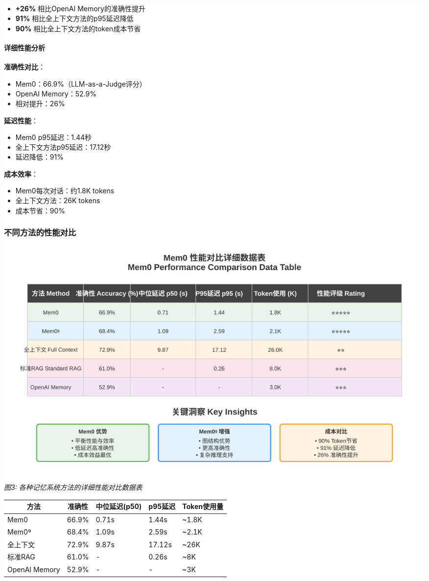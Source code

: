 - **+26%** 相比OpenAI Memory的准确性提升
- **91%** 相比全上下文方法的p95延迟降低  
- **90%** 相比全上下文方法的token成本节省

#### 详细性能分析

**准确性对比**：
- Mem0：66.9%（LLM-as-a-Judge评分）
- OpenAI Memory：52.9%
- 相对提升：26%

**延迟性能**：
- Mem0 p95延迟：1.44秒
- 全上下文方法p95延迟：17.12秒
- 延迟降低：91%

**成本效率**：
- Mem0每次对话：约1.8K tokens
- 全上下文方法：26K tokens
- 成本节省：90%

### 不同方法的性能对比

![Mem0性能对比表](/assets/images/mem0-performance-table.svg)
*图3: 各种记忆系统方法的详细性能对比数据表*

| 方法 | 准确性 | 中位延迟(p50) | p95延迟 | Token使用量 |
|------|--------|---------------|---------|-------------|
| Mem0 | 66.9% | 0.71s | 1.44s | ~1.8K |
| Mem0ᵍ | 68.4% | 1.09s | 2.59s | ~2.1K |
| 全上下文 | 72.9% | 9.87s | 17.12s | ~26K |
| 标准RAG | 61.0% | - | 0.26s | ~8K |
| OpenAI Memory | 52.9% | - | - | ~3K |
